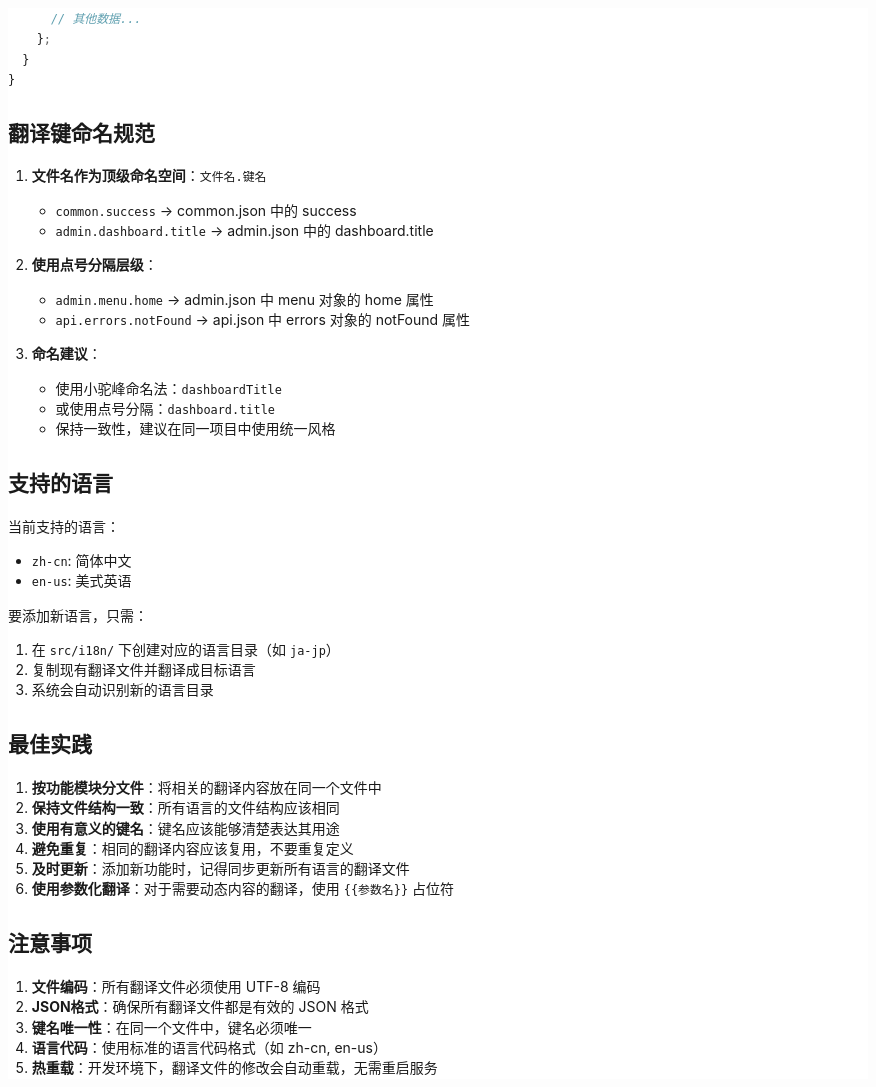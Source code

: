 ```typescript
      // 其他数据...
    };
  }
}
```

## 翻译键命名规范

1. **文件名作为顶级命名空间**：`文件名.键名`
   - `common.success` → common.json 中的 success
   - `admin.dashboard.title` → admin.json 中的 dashboard.title

2. **使用点号分隔层级**：
   - `admin.menu.home` → admin.json 中 menu 对象的 home 属性
   - `api.errors.notFound` → api.json 中 errors 对象的 notFound 属性

3. **命名建议**：
   - 使用小驼峰命名法：`dashboardTitle`
   - 或使用点号分隔：`dashboard.title`
   - 保持一致性，建议在同一项目中使用统一风格

## 支持的语言

当前支持的语言：
- `zh-cn`: 简体中文
- `en-us`: 美式英语

要添加新语言，只需：
1. 在 `src/i18n/` 下创建对应的语言目录（如 `ja-jp`）
2. 复制现有翻译文件并翻译成目标语言
3. 系统会自动识别新的语言目录

## 最佳实践

1. **按功能模块分文件**：将相关的翻译内容放在同一个文件中
2. **保持文件结构一致**：所有语言的文件结构应该相同
3. **使用有意义的键名**：键名应该能够清楚表达其用途
4. **避免重复**：相同的翻译内容应该复用，不要重复定义
5. **及时更新**：添加新功能时，记得同步更新所有语言的翻译文件
6. **使用参数化翻译**：对于需要动态内容的翻译，使用 `{{参数名}}` 占位符

## 注意事项

1. **文件编码**：所有翻译文件必须使用 UTF-8 编码
2. **JSON格式**：确保所有翻译文件都是有效的 JSON 格式
3. **键名唯一性**：在同一个文件中，键名必须唯一
4. **语言代码**：使用标准的语言代码格式（如 zh-cn, en-us）
5. **热重载**：开发环境下，翻译文件的修改会自动重载，无需重启服务